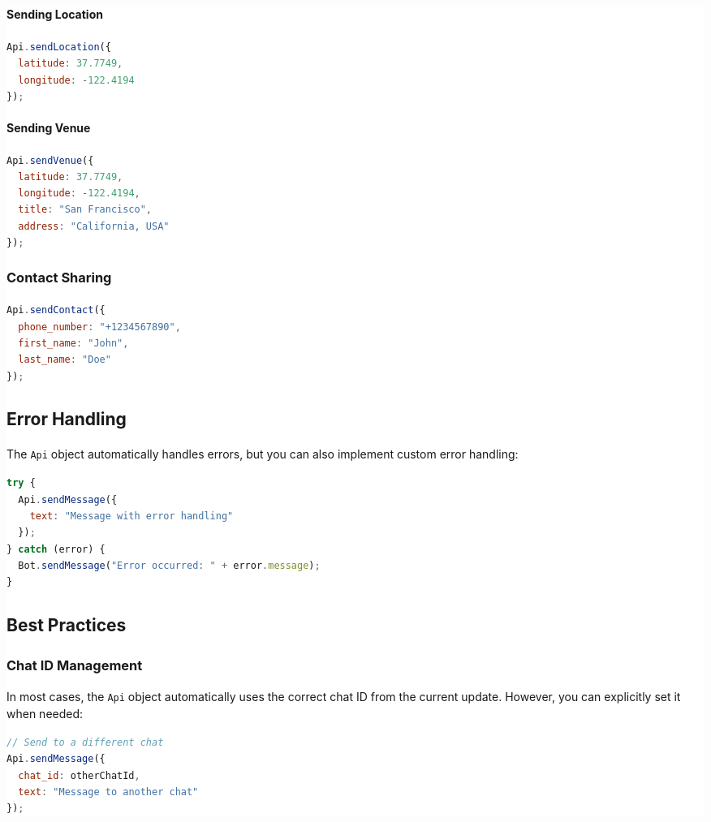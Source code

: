 #### Sending Location

```javascript
Api.sendLocation({
  latitude: 37.7749,
  longitude: -122.4194
});
```

#### Sending Venue

```javascript
Api.sendVenue({
  latitude: 37.7749,
  longitude: -122.4194,
  title: "San Francisco",
  address: "California, USA"
});
```

### Contact Sharing

```javascript
Api.sendContact({
  phone_number: "+1234567890",
  first_name: "John",
  last_name: "Doe"
});
```

## Error Handling

The `Api` object automatically handles errors, but you can also implement custom error handling:

```javascript
try {
  Api.sendMessage({
    text: "Message with error handling"
  });
} catch (error) {
  Bot.sendMessage("Error occurred: " + error.message);
}
```

## Best Practices

### Chat ID Management

In most cases, the `Api` object automatically uses the correct chat ID from the current update. However, you can explicitly set it when needed:

```javascript
// Send to a different chat
Api.sendMessage({
  chat_id: otherChatId,
  text: "Message to another chat"
});
```
